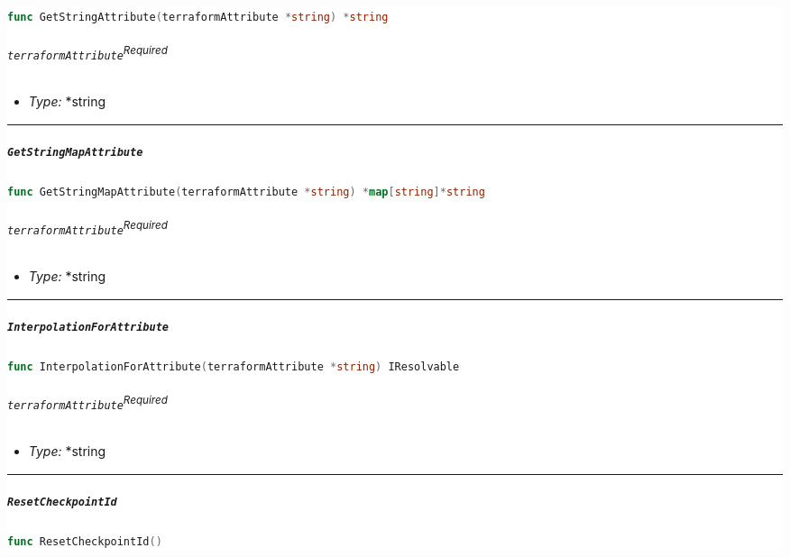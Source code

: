 ```go
func GetStringAttribute(terraformAttribute *string) *string
```

###### `terraformAttribute`<sup>Required</sup> <a name="terraformAttribute" id="@cdktf/provider-opentelekomcloud.dataOpentelekomcloudCbrBackupIdsV3.DataOpentelekomcloudCbrBackupIdsV3.getStringAttribute.parameter.terraformAttribute"></a>

- *Type:* *string

---

##### `GetStringMapAttribute` <a name="GetStringMapAttribute" id="@cdktf/provider-opentelekomcloud.dataOpentelekomcloudCbrBackupIdsV3.DataOpentelekomcloudCbrBackupIdsV3.getStringMapAttribute"></a>

```go
func GetStringMapAttribute(terraformAttribute *string) *map[string]*string
```

###### `terraformAttribute`<sup>Required</sup> <a name="terraformAttribute" id="@cdktf/provider-opentelekomcloud.dataOpentelekomcloudCbrBackupIdsV3.DataOpentelekomcloudCbrBackupIdsV3.getStringMapAttribute.parameter.terraformAttribute"></a>

- *Type:* *string

---

##### `InterpolationForAttribute` <a name="InterpolationForAttribute" id="@cdktf/provider-opentelekomcloud.dataOpentelekomcloudCbrBackupIdsV3.DataOpentelekomcloudCbrBackupIdsV3.interpolationForAttribute"></a>

```go
func InterpolationForAttribute(terraformAttribute *string) IResolvable
```

###### `terraformAttribute`<sup>Required</sup> <a name="terraformAttribute" id="@cdktf/provider-opentelekomcloud.dataOpentelekomcloudCbrBackupIdsV3.DataOpentelekomcloudCbrBackupIdsV3.interpolationForAttribute.parameter.terraformAttribute"></a>

- *Type:* *string

---

##### `ResetCheckpointId` <a name="ResetCheckpointId" id="@cdktf/provider-opentelekomcloud.dataOpentelekomcloudCbrBackupIdsV3.DataOpentelekomcloudCbrBackupIdsV3.resetCheckpointId"></a>

```go
func ResetCheckpointId()
```
